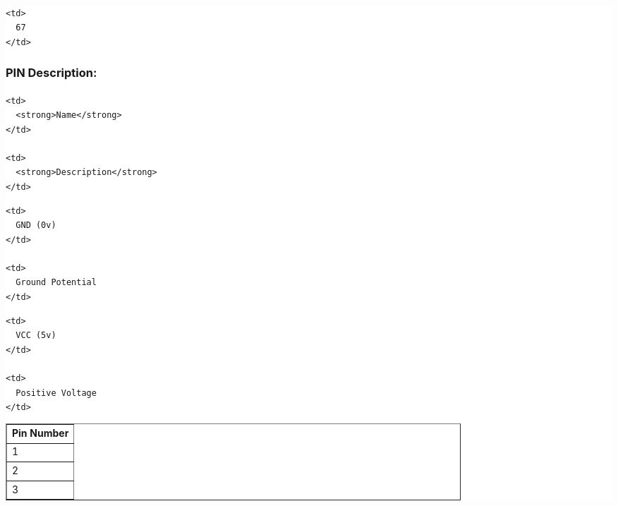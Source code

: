     <td>
      67
    </td>
  </tr>
</table>

### **PIN Description:**

<table class="aligncenter" style="width: 75%;" border="1" cellspacing="0" align="center">
  <tr align="center" valign="middle">
    <td>
      <strong>Pin Number</strong>
    </td>
    
    <td>
      <strong>Name</strong>
    </td>
    
    <td>
      <strong>Description</strong>
    </td>
  </tr>
  
  <tr align="left">
    <td>
      1
    </td>
    
    <td>
      GND (0v)
    </td>
    
    <td>
      Ground Potential
    </td>
  </tr>
  
  <tr align="left">
    <td>
      2
    </td>
    
    <td>
      VCC (5v)
    </td>
    
    <td>
      Positive Voltage
    </td>
  </tr>
  
  <tr align="left">
    <td>
      3
    </td>
    